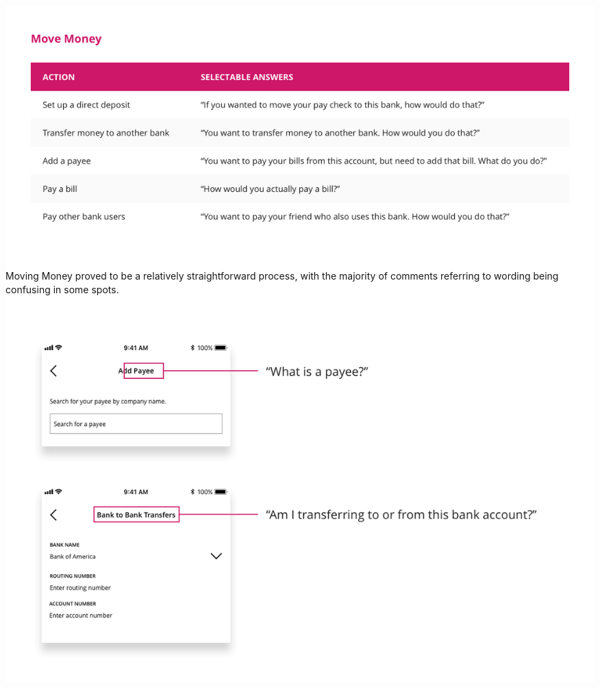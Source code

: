 <div class="case-image"><img src="/assets/images/projects/crux/movequestions.png" data-zoom="zoom"></div>

Moving Money proved to be a relatively straightforward process, with the majority of comments referring to wording being confusing in some spots.

<div class="case-image"><img src="/assets/images/projects/crux/movetest1.png" data-zoom="zoom"></div>
